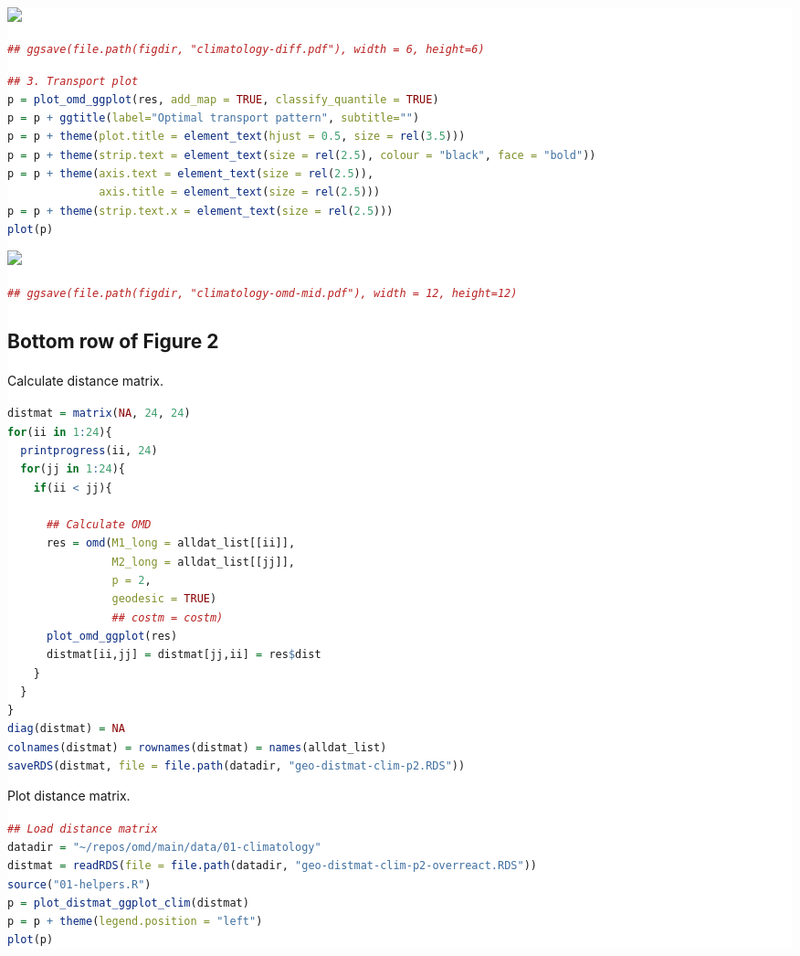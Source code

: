 
![](/home/sangwonh/repos/omd/main/data/01-climatology/figures/clim-pixelwise-diff-1.png)

``` r
## ggsave(file.path(figdir, "climatology-diff.pdf"), width = 6, height=6)
```

``` r
## 3. Transport plot
p = plot_omd_ggplot(res, add_map = TRUE, classify_quantile = TRUE)
p = p + ggtitle(label="Optimal transport pattern", subtitle="")
p = p + theme(plot.title = element_text(hjust = 0.5, size = rel(3.5)))
p = p + theme(strip.text = element_text(size = rel(2.5), colour = "black", face = "bold"))
p = p + theme(axis.text = element_text(size = rel(2.5)),
              axis.title = element_text(size = rel(2.5)))
p = p + theme(strip.text.x = element_text(size = rel(2.5)))
plot(p)
```

![](/home/sangwonh/repos/omd/main/data/01-climatology/figures/clim-transport-plot-1.png)

``` r
## ggsave(file.path(figdir, "climatology-omd-mid.pdf"), width = 12, height=12)
```

## Bottom row of Figure 2

Calculate distance matrix.

``` r
distmat = matrix(NA, 24, 24)
for(ii in 1:24){
  printprogress(ii, 24)
  for(jj in 1:24){
    if(ii < jj){

      ## Calculate OMD
      res = omd(M1_long = alldat_list[[ii]],
                M2_long = alldat_list[[jj]],
                p = 2,
                geodesic = TRUE)
                ## costm = costm)
      plot_omd_ggplot(res)
      distmat[ii,jj] = distmat[jj,ii] = res$dist
    }
  }
} 
diag(distmat) = NA
colnames(distmat) = rownames(distmat) = names(alldat_list)
saveRDS(distmat, file = file.path(datadir, "geo-distmat-clim-p2.RDS"))
```

Plot distance matrix.

``` r
## Load distance matrix
datadir = "~/repos/omd/main/data/01-climatology"
distmat = readRDS(file = file.path(datadir, "geo-distmat-clim-p2-overreact.RDS"))
source("01-helpers.R")
p = plot_distmat_ggplot_clim(distmat)
p = p + theme(legend.position = "left") 
plot(p)
```
